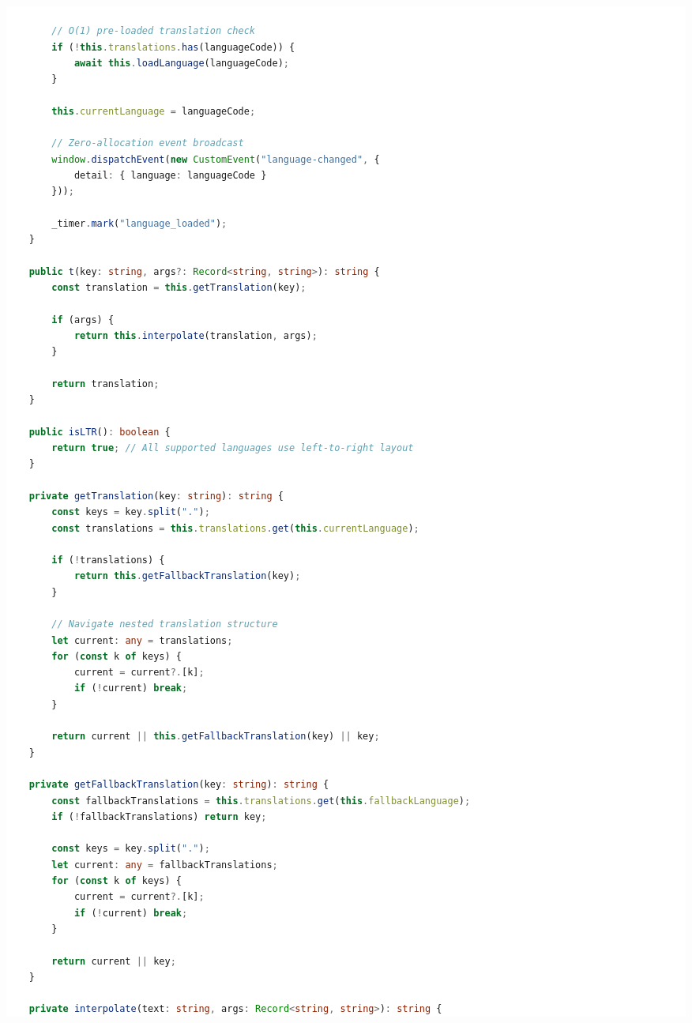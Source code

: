 ```typescript
        
        // O(1) pre-loaded translation check
        if (!this.translations.has(languageCode)) {
            await this.loadLanguage(languageCode);
        }
        
        this.currentLanguage = languageCode;
        
        // Zero-allocation event broadcast
        window.dispatchEvent(new CustomEvent("language-changed", {
            detail: { language: languageCode }
        }));
        
        _timer.mark("language_loaded");
    }

    public t(key: string, args?: Record<string, string>): string {
        const translation = this.getTranslation(key);
        
        if (args) {
            return this.interpolate(translation, args);
        }
        
        return translation;
    }

    public isLTR(): boolean {
        return true; // All supported languages use left-to-right layout
    }

    private getTranslation(key: string): string {
        const keys = key.split(".");
        const translations = this.translations.get(this.currentLanguage);
        
        if (!translations) {
            return this.getFallbackTranslation(key);
        }
        
        // Navigate nested translation structure
        let current: any = translations;
        for (const k of keys) {
            current = current?.[k];
            if (!current) break;
        }
        
        return current || this.getFallbackTranslation(key) || key;
    }

    private getFallbackTranslation(key: string): string {
        const fallbackTranslations = this.translations.get(this.fallbackLanguage);
        if (!fallbackTranslations) return key;
        
        const keys = key.split(".");
        let current: any = fallbackTranslations;
        for (const k of keys) {
            current = current?.[k];
            if (!current) break;
        }
        
        return current || key;
    }

    private interpolate(text: string, args: Record<string, string>): string {
```